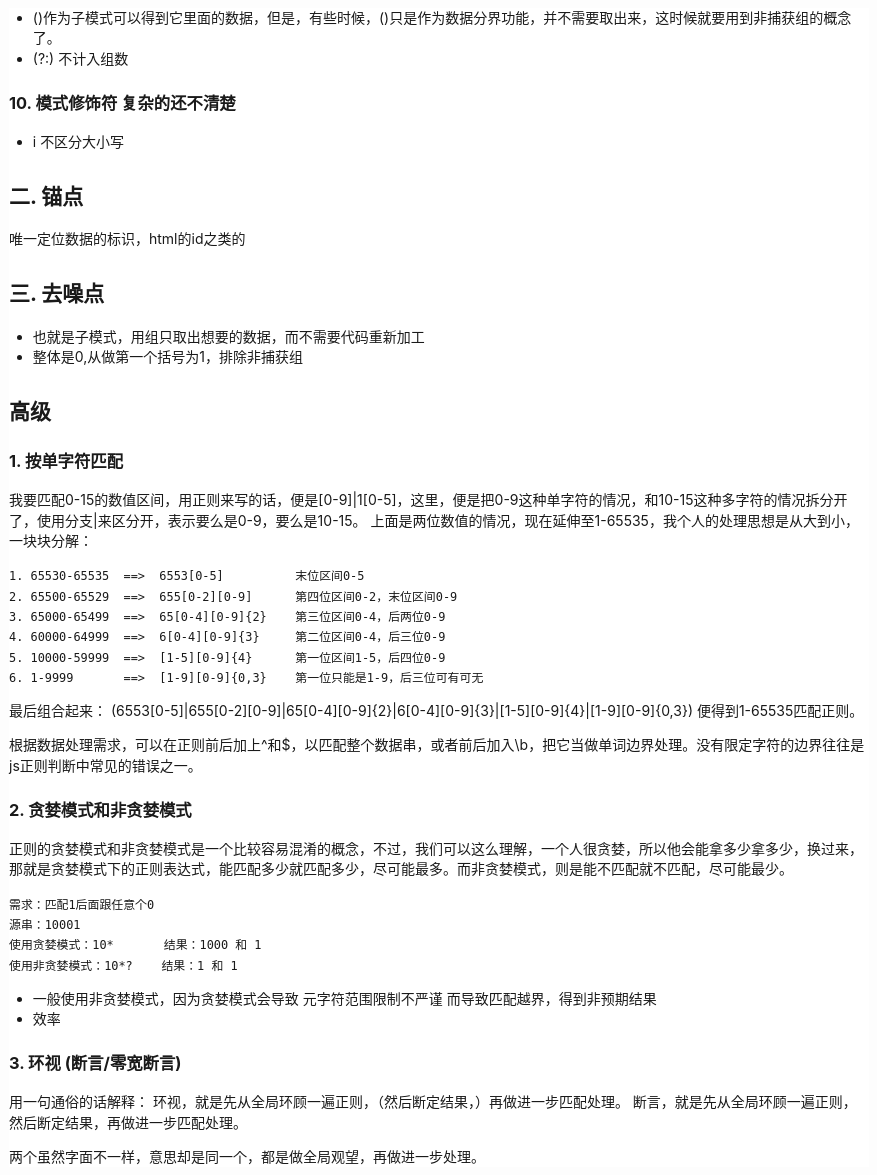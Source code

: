 - ()作为子模式可以得到它里面的数据，但是，有些时候，()只是作为数据分界功能，并不需要取出来，这时候就要用到非捕获组的概念了。
- (?:) 不计入组数

### 10. 模式修饰符 复杂的还不清楚

- i 不区分大小写

## 二. 锚点

唯一定位数据的标识，html的id之类的


## 三. 去噪点

- 也就是子模式，用组只取出想要的数据，而不需要代码重新加工
- 整体是0,从做第一个括号为1，排除非捕获组

## 高级

### 1. 按单字符匹配

我要匹配0-15的数值区间，用正则来写的话，便是[0-9]|1[0-5]，这里，便是把0-9这种单字符的情况，和10-15这种多字符的情况拆分开了，使用分支|来区分开，表示要么是0-9，要么是10-15。
上面是两位数值的情况，现在延伸至1-65535，我个人的处理思想是从大到小，一块块分解：

~~~
1. 65530-65535  ==>  6553[0-5]          末位区间0-5
2. 65500-65529  ==>  655[0-2][0-9]      第四位区间0-2，末位区间0-9
3. 65000-65499  ==>  65[0-4][0-9]{2}    第三位区间0-4，后两位0-9
4. 60000-64999  ==>  6[0-4][0-9]{3}     第二位区间0-4，后三位0-9
5. 10000-59999  ==>  [1-5][0-9]{4}      第一位区间1-5，后四位0-9
6. 1-9999       ==>  [1-9][0-9]{0,3}    第一位只能是1-9，后三位可有可无
~~~

最后组合起来：
(6553[0-5]|655[0-2][0-9]|65[0-4][0-9]{2}|6[0-4][0-9]{3}|[1-5][0-9]{4}|[1-9][0-9]{0,3})
便得到1-65535匹配正则。

根据数据处理需求，可以在正则前后加上^和$，以匹配整个数据串，或者前后加入\b，把它当做单词边界处理。没有限定字符的边界往往是js正则判断中常见的错误之一。

### 2. 贪婪模式和非贪婪模式

正则的贪婪模式和非贪婪模式是一个比较容易混淆的概念，不过，我们可以这么理解，一个人很贪婪，所以他会能拿多少拿多少，换过来，那就是贪婪模式下的正则表达式，能匹配多少就匹配多少，尽可能最多。而非贪婪模式，则是能不匹配就不匹配，尽可能最少。

~~~
需求：匹配1后面跟任意个0
源串：10001
使用贪婪模式：10*       结果：1000 和 1
使用非贪婪模式：10*?    结果：1 和 1
~~~

- 一般使用非贪婪模式，因为贪婪模式会导致 元字符范围限制不严谨 而导致匹配越界，得到非预期结果
- 效率



### 3. 环视 (断言/零宽断言)

用一句通俗的话解释：
环视，就是先从全局环顾一遍正则，（然后断定结果，）再做进一步匹配处理。
断言，就是先从全局环顾一遍正则，然后断定结果，再做进一步匹配处理。

两个虽然字面不一样，意思却是同一个，都是做全局观望，再做进一步处理。







</span>